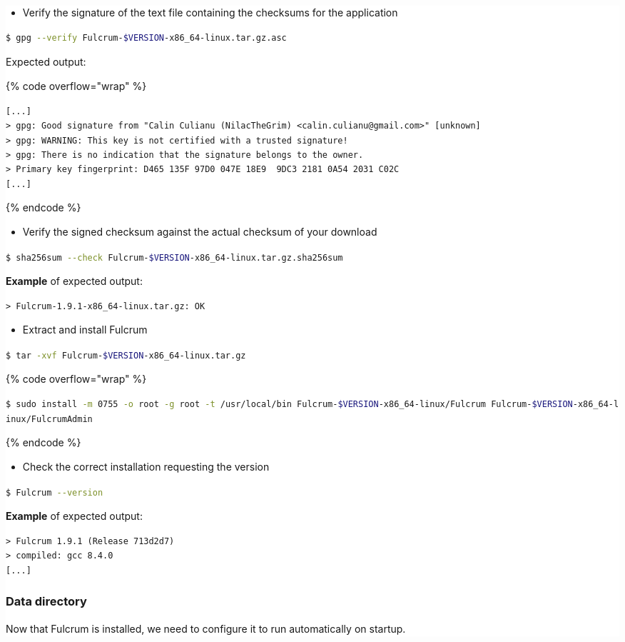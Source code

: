* Verify the signature of the text file containing the checksums for the application

```sh
$ gpg --verify Fulcrum-$VERSION-x86_64-linux.tar.gz.asc
```

Expected output:

{% code overflow="wrap" %}
```
[...]
> gpg: Good signature from "Calin Culianu (NilacTheGrim) <calin.culianu@gmail.com>" [unknown]
> gpg: WARNING: This key is not certified with a trusted signature!
> gpg: There is no indication that the signature belongs to the owner.
> Primary key fingerprint: D465 135F 97D0 047E 18E9  9DC3 2181 0A54 2031 C02C
[...]
```
{% endcode %}

* Verify the signed checksum against the actual checksum of your download

```sh
$ sha256sum --check Fulcrum-$VERSION-x86_64-linux.tar.gz.sha256sum
```

**Example** of expected output:

```
> Fulcrum-1.9.1-x86_64-linux.tar.gz: OK
```

* Extract and install Fulcrum

```sh
$ tar -xvf Fulcrum-$VERSION-x86_64-linux.tar.gz
```

{% code overflow="wrap" %}
```bash
$ sudo install -m 0755 -o root -g root -t /usr/local/bin Fulcrum-$VERSION-x86_64-linux/Fulcrum Fulcrum-$VERSION-x86_64-linux/FulcrumAdmin
```
{% endcode %}

* Check the correct installation requesting the version

```sh
$ Fulcrum --version
```

**Example** of expected output:

```
> Fulcrum 1.9.1 (Release 713d2d7)
> compiled: gcc 8.4.0
[...]
```

### **Data directory**

Now that Fulcrum is installed, we need to configure it to run automatically on startup.


[^1]: Symbolic link